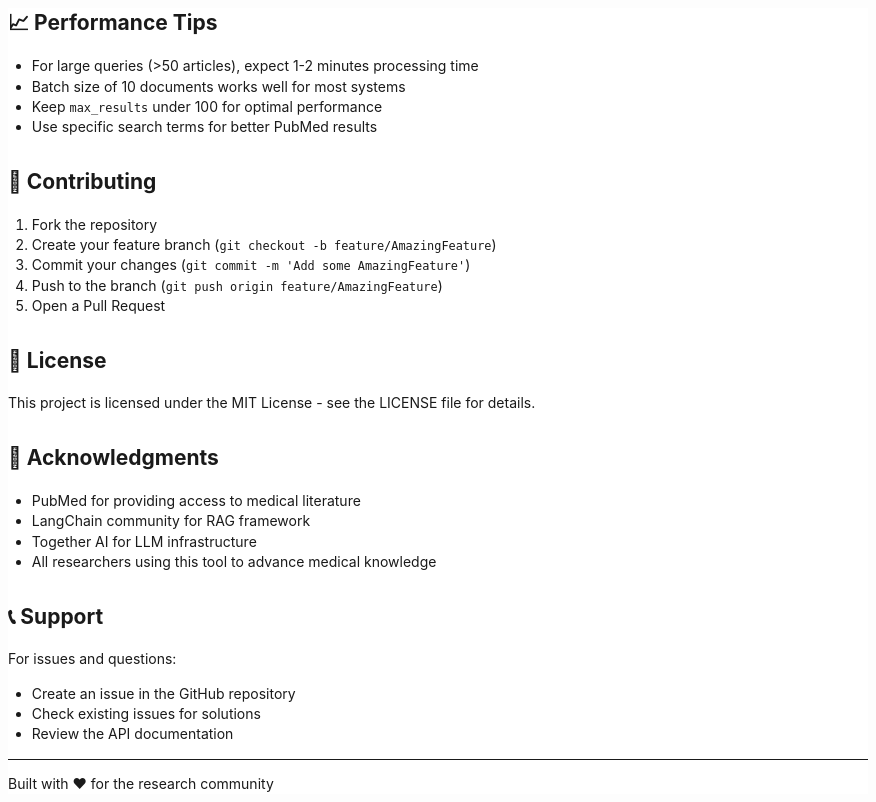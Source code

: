## 📈 Performance Tips

- For large queries (>50 articles), expect 1-2 minutes processing time
- Batch size of 10 documents works well for most systems
- Keep `max_results` under 100 for optimal performance
- Use specific search terms for better PubMed results

## 🤝 Contributing

1. Fork the repository
2. Create your feature branch (`git checkout -b feature/AmazingFeature`)
3. Commit your changes (`git commit -m 'Add some AmazingFeature'`)
4. Push to the branch (`git push origin feature/AmazingFeature`)
5. Open a Pull Request

## 📄 License

This project is licensed under the MIT License - see the LICENSE file for details.

## 🙏 Acknowledgments

- PubMed for providing access to medical literature
- LangChain community for RAG framework
- Together AI for LLM infrastructure
- All researchers using this tool to advance medical knowledge

## 📞 Support

For issues and questions:
- Create an issue in the GitHub repository
- Check existing issues for solutions
- Review the API documentation

---

Built with ❤️ for the research community
